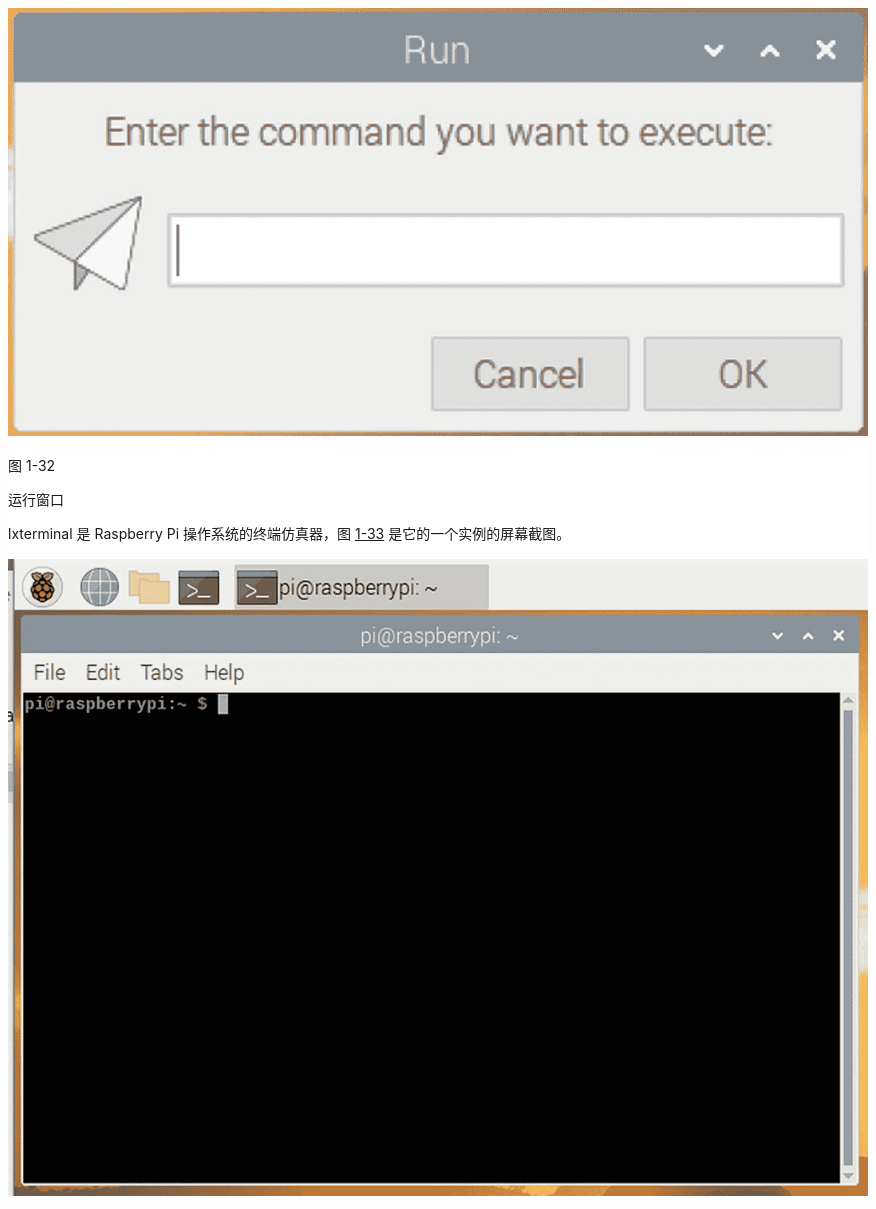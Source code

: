 ![img/503786_1_En_1_Fig32_HTML.jpg](img/503786_1_En_1_Fig32_HTML.jpg)

图 1-32

运行窗口

lxterminal 是 Raspberry Pi 操作系统的终端仿真器，图 [1-33](#Fig33) 是它的一个实例的屏幕截图。

![img/503786_1_En_1_Fig33_HTML.jpg](img/503786_1_En_1_Fig33_HTML.jpg)
